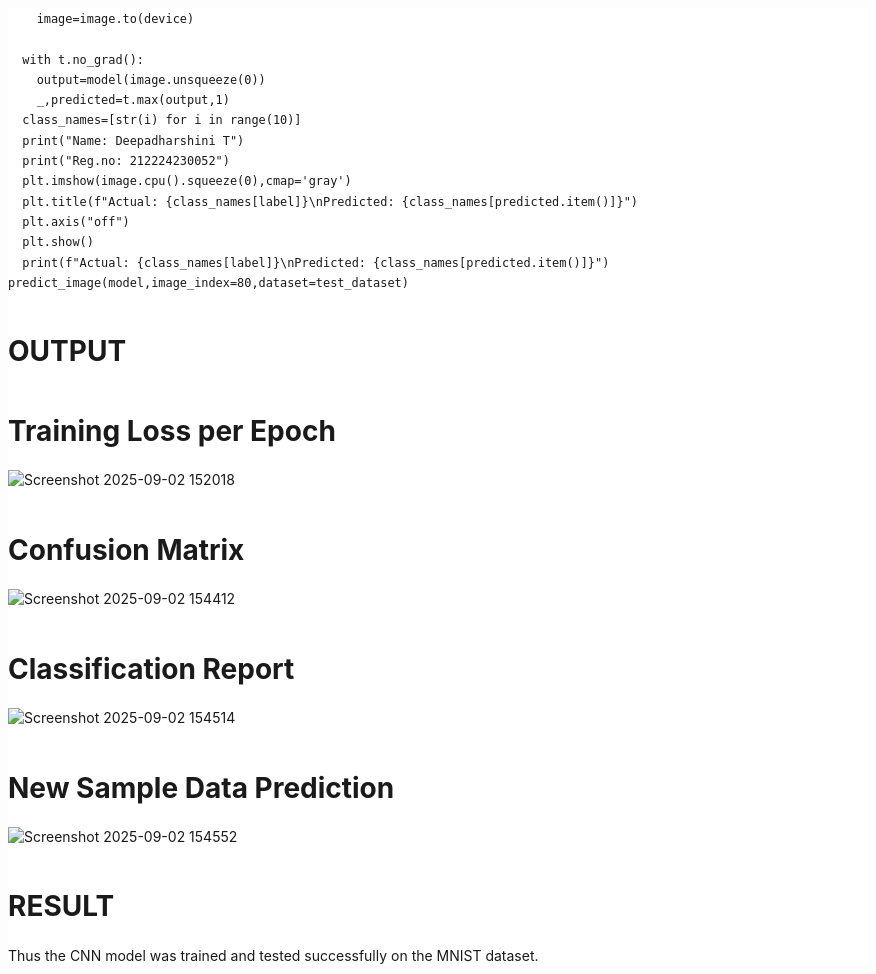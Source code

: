 ```
    image=image.to(device)

  with t.no_grad():
    output=model(image.unsqueeze(0))
    _,predicted=t.max(output,1)
  class_names=[str(i) for i in range(10)]
  print("Name: Deepadharshini T")
  print("Reg.no: 212224230052")
  plt.imshow(image.cpu().squeeze(0),cmap='gray')
  plt.title(f"Actual: {class_names[label]}\nPredicted: {class_names[predicted.item()]}")
  plt.axis("off")
  plt.show()
  print(f"Actual: {class_names[label]}\nPredicted: {class_names[predicted.item()]}")
predict_image(model,image_index=80,dataset=test_dataset)

```


# OUTPUT
# Training Loss per Epoch

<img width="761" height="792" alt="Screenshot 2025-09-02 152018" src="https://github.com/user-attachments/assets/5c20f195-f43d-4359-b1c7-e72b0d4d987f" />


# Confusion Matrix

<img width="904" height="673" alt="Screenshot 2025-09-02 154412" src="https://github.com/user-attachments/assets/a7d8f651-d1f4-4774-9ba3-49c6cace1597" />


# Classification Report

<img width="741" height="445" alt="Screenshot 2025-09-02 154514" src="https://github.com/user-attachments/assets/9a14a567-8d8e-4bdf-9195-2135b08b1175" />


# New Sample Data Prediction

<img width="604" height="649" alt="Screenshot 2025-09-02 154552" src="https://github.com/user-attachments/assets/73365e5d-6ece-427c-8cfa-c64b324ec490" />


# RESULT

Thus the CNN model was trained and tested successfully on the MNIST dataset.
